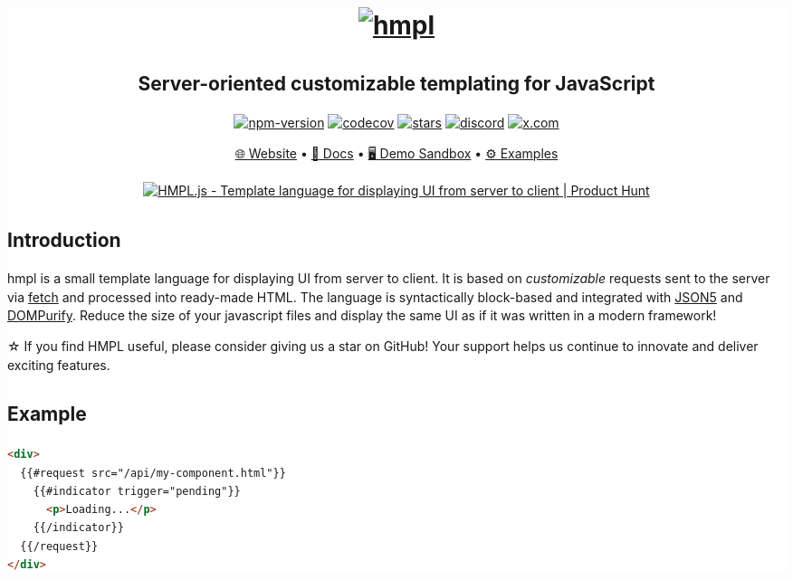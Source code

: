 <h1 align="center">
    <a href="https://www.npmjs.com/package/hmpl-js">
        <img width="460" src="https://raw.githubusercontent.com/hmpl-language/media/refs/heads/main/new_banner.png" alt="hmpl">
    </a>
</h1>

<h2 align="center">
  Server-oriented customizable templating for JavaScript
</h2>

<div align="center">

[![npm-version](https://img.shields.io/npm/v/hmpl-js?logo=npm&color=0183ff)](https://www.npmjs.com/package/hmpl-js)
[![codecov](https://img.shields.io/codecov/c/github/hmpl-language/hmpl?logo=codecov&logoColor=ffffff&label=codecov&color=0183ff)](https://codecov.io/github/hmpl-language/hmpl)
[![stars](https://img.shields.io/github/stars/hmpl-language/hmpl?logo=github&color=0183ff&style=flat)](https://github.com/hmpl-language/hmpl/stargazers)
[![discord](https://img.shields.io/discord/1317272386353238086?style=flat&logo=discord&color=5865F2&labelColor=5865F2&logoColor=fff)](https://discord.gg/KFunMep36n)
[![x.com](https://img.shields.io/badge/twitter-000?logo=x&logoColor=fff)](https://x.com/hmpljs)

</div>

<div align="center">
<a href="https://hmpl-lang.dev">🌐 Website</a> • <a href="https://hmpl-lang.dev/introduction">📄 Docs</a> • <a href="https://codesandbox.io/p/sandbox/basic-hmpl-example-dxlgfg">🖥️ Demo Sandbox</a> • <a href="https://hmpl-lang.dev/examples">⚙️ Examples</a>
</div>

<br/>

<div align="center">
<a href="https://www.producthunt.com/products/hmpl-js?embed=true&utm_source=badge-featured&utm_medium=badge&utm_source=badge-hmpl&#0045;js" target="_blank"><img src="https://api.producthunt.com/widgets/embed-image/v1/featured.svg?post_id=972730&theme=neutral&t=1756166891784" alt="HMPL&#0046;js - Template&#0032;language&#0032;for&#0032;displaying&#0032;UI&#0032;from&#0032;server&#0032;to&#0032;client | Product Hunt" style="width: 250px; height: 54px;" width="250" height="54" /></a>
</div>

## Introduction

hmpl is a small template language for displaying UI from server to client. It is based on <em>customizable</em> requests sent to the server via <a href="https://developer.mozilla.org/en-US/docs/Web/API/Fetch_API">fetch</a> and processed into ready-made HTML. The language is syntactically block-based and integrated with <a href="https://www.npmjs.com/package/json5">JSON5</a> and <a href="https://www.npmjs.com/package/dompurify">DOMPurify</a>. Reduce the size of your javascript files and display the same UI as if it was written in a modern framework!

☆ If you find HMPL useful, please consider giving us a star on GitHub! Your support helps us continue to innovate and deliver exciting features.

## Example

```html
<div>
  {{#request src="/api/my-component.html"}}
    {{#indicator trigger="pending"}}
      <p>Loading...</p>
    {{/indicator}}
  {{/request}}
</div>
```
